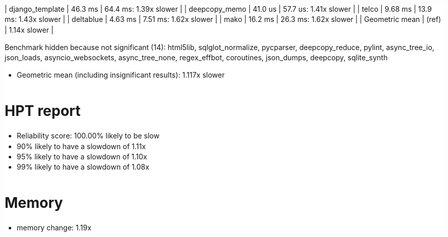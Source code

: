 | django_template            | 46.3 ms                                                                                                           | 64.4 ms: 1.39x slower                                                                                                   |
| deepcopy_memo              | 41.0 us                                                                                                           | 57.7 us: 1.41x slower                                                                                                   |
| telco                      | 9.68 ms                                                                                                           | 13.9 ms: 1.43x slower                                                                                                   |
| deltablue                  | 4.63 ms                                                                                                           | 7.51 ms: 1.62x slower                                                                                                   |
| mako                       | 16.2 ms                                                                                                           | 26.3 ms: 1.62x slower                                                                                                   |
| Geometric mean             | (ref)                                                                                                             | 1.14x slower                                                                                                            |

Benchmark hidden because not significant (14): html5lib, sqlglot_normalize, pycparser, deepcopy_reduce, pylint, async_tree_io, json_loads, asyncio_websockets, async_tree_none, regex_effbot, coroutines, json_dumps, deepcopy, sqlite_synth

- Geometric mean (including insignificant results): 1.117x slower

# HPT report

- Reliability score: 100.00% likely to be slow
- 90% likely to have a slowdown of 1.11x
- 95% likely to have a slowdown of 1.10x
- 99% likely to have a slowdown of 1.08x

# Memory
- memory change: 1.19x